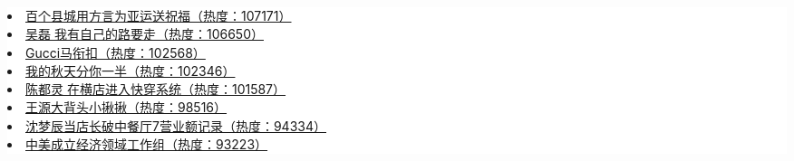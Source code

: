 <li>
<a href="https://s.weibo.com/weibo?q=%23%E7%99%BE%E4%B8%AA%E5%8E%BF%E5%9F%8E%E7%94%A8%E6%96%B9%E8%A8%80%E4%B8%BA%E4%BA%9A%E8%BF%90%E9%80%81%E7%A5%9D%E7%A6%8F%23" target="weibo">
百个县城用方言为亚运送祝福（热度：107171）
</a>
</li>

<li>
<a href="https://s.weibo.com/weibo?q=%23%E5%90%B4%E7%A3%8A%20%E6%88%91%E6%9C%89%E8%87%AA%E5%B7%B1%E7%9A%84%E8%B7%AF%E8%A6%81%E8%B5%B0%23" target="weibo">
吴磊 我有自己的路要走（热度：106650）
</a>
</li>

<li>
<a href="https://s.weibo.com/weibo?q=%23Gucci%E9%A9%AC%E8%A1%94%E6%89%A3%23" target="weibo">
Gucci马衔扣（热度：102568）
</a>
</li>

<li>
<a href="https://s.weibo.com/weibo?q=%23%E6%88%91%E7%9A%84%E7%A7%8B%E5%A4%A9%E5%88%86%E4%BD%A0%E4%B8%80%E5%8D%8A%23" target="weibo">
我的秋天分你一半（热度：102346）
</a>
</li>

<li>
<a href="https://s.weibo.com/weibo?q=%23%E9%99%88%E9%83%BD%E7%81%B5%20%E5%9C%A8%E6%A8%AA%E5%BA%97%E8%BF%9B%E5%85%A5%E5%BF%AB%E7%A9%BF%E7%B3%BB%E7%BB%9F%23" target="weibo">
陈都灵 在横店进入快穿系统（热度：101587）
</a>
</li>

<li>
<a href="https://s.weibo.com/weibo?q=%23%E7%8E%8B%E6%BA%90%E5%A4%A7%E8%83%8C%E5%A4%B4%E5%B0%8F%E6%8F%AA%E6%8F%AA%23" target="weibo">
王源大背头小揪揪（热度：98516）
</a>
</li>

<li>
<a href="https://s.weibo.com/weibo?q=%23%E6%B2%88%E6%A2%A6%E8%BE%B0%E5%BD%93%E5%BA%97%E9%95%BF%E7%A0%B4%E4%B8%AD%E9%A4%90%E5%8E%857%E8%90%A5%E4%B8%9A%E9%A2%9D%E8%AE%B0%E5%BD%95%23" target="weibo">
沈梦辰当店长破中餐厅7营业额记录（热度：94334）
</a>
</li>

<li>
<a href="https://s.weibo.com/weibo?q=%23%E4%B8%AD%E7%BE%8E%E6%88%90%E7%AB%8B%E7%BB%8F%E6%B5%8E%E9%A2%86%E5%9F%9F%E5%B7%A5%E4%BD%9C%E7%BB%84%23" target="weibo">
中美成立经济领域工作组（热度：93223）
</a>
</li>
